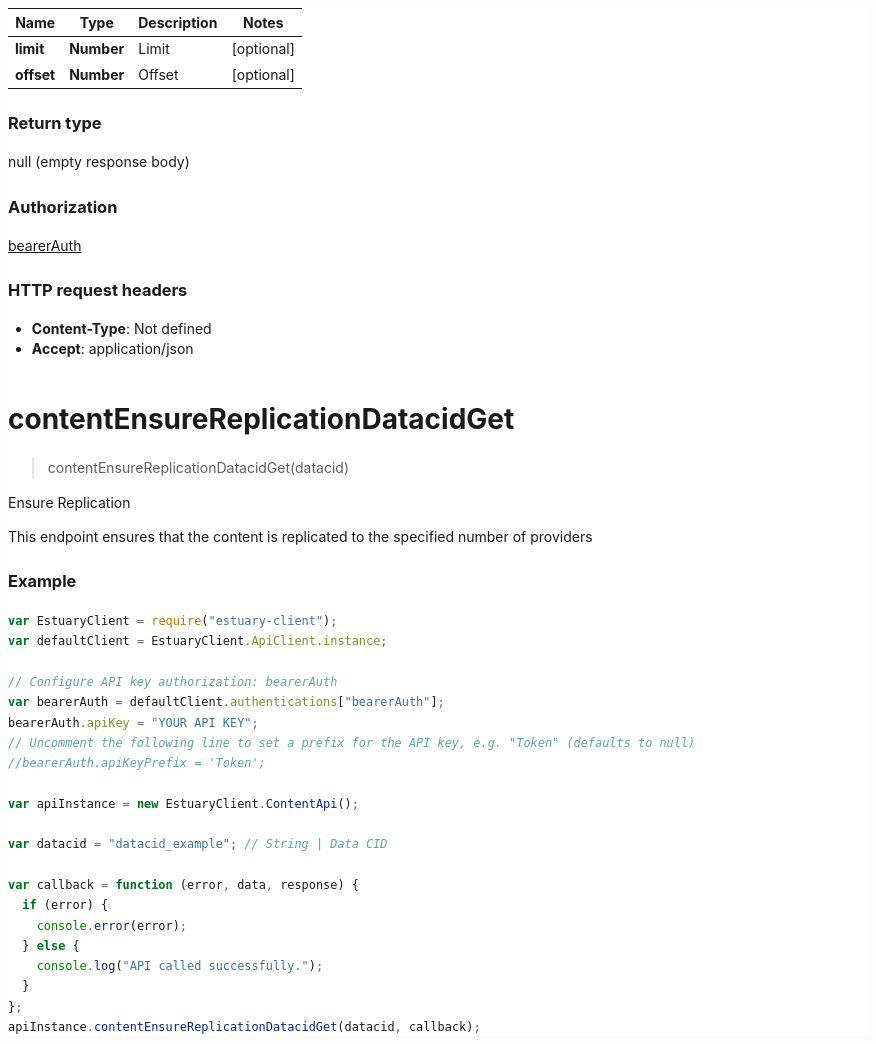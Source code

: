 | Name       | Type       | Description | Notes      |
| ---------- | ---------- | ----------- | ---------- |
| **limit**  | **Number** | Limit       | [optional] |
| **offset** | **Number** | Offset      | [optional] |

### Return type

null (empty response body)

### Authorization

[bearerAuth](../README.md#bearerAuth)

### HTTP request headers

- **Content-Type**: Not defined
- **Accept**: application/json

<a name="contentEnsureReplicationDatacidGet"></a>

# **contentEnsureReplicationDatacidGet**

> contentEnsureReplicationDatacidGet(datacid)

Ensure Replication

This endpoint ensures that the content is replicated to the specified number of providers

### Example

```javascript
var EstuaryClient = require("estuary-client");
var defaultClient = EstuaryClient.ApiClient.instance;

// Configure API key authorization: bearerAuth
var bearerAuth = defaultClient.authentications["bearerAuth"];
bearerAuth.apiKey = "YOUR API KEY";
// Uncomment the following line to set a prefix for the API key, e.g. "Token" (defaults to null)
//bearerAuth.apiKeyPrefix = 'Token';

var apiInstance = new EstuaryClient.ContentApi();

var datacid = "datacid_example"; // String | Data CID

var callback = function (error, data, response) {
  if (error) {
    console.error(error);
  } else {
    console.log("API called successfully.");
  }
};
apiInstance.contentEnsureReplicationDatacidGet(datacid, callback);
```
